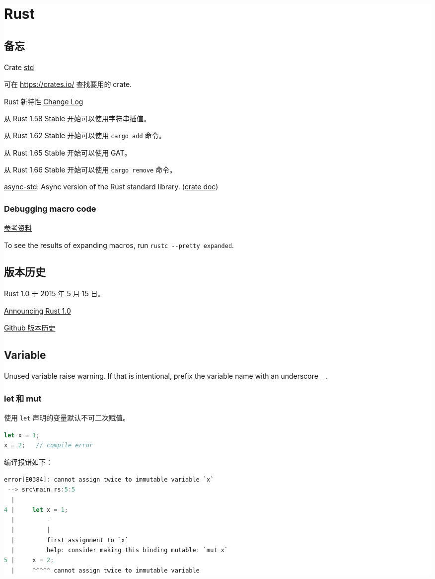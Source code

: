 # Rust

## 备忘

Crate [std](https://doc.rust-lang.org/std/index.html#)

可在 https://crates.io/ 查找要用的 crate.

Rust 新特性 [Change Log](https://github.com/rust-lang/rust/blob/master/RELEASES.md)

从 Rust 1.58 Stable 开始可以使用字符串插值。

从 Rust 1.62 Stable 开始可以使用 `cargo add` 命令。

从 Rust 1.65 Stable 开始可以使用 GAT。

从 Rust 1.66 Stable 开始可以使用 `cargo remove` 命令。

[async-std](https://github.com/async-rs/async-std):  Async version of the Rust standard library. ([crate doc](https://docs.rs/async-std/latest/async_std/))

### Debugging macro code

[参考资料](https://web.mit.edu/rust-lang_v1.25/arch/amd64_ubuntu1404/share/doc/rust/html/book/first-edition/macros.html#debugging-macro-code)

To see the results of expanding macros, run `rustc --pretty expanded`.

## 版本历史

Rust 1.0 于 2015 年 5 月 15 日。

[Announcing Rust 1.0](https://blog.rust-lang.org/2015/05/15/Rust-1.0.html)

[Github 版本历史](https://github.com/rust-lang/rust/blob/master/RELEASES.md)

## Variable

Unused variable raise warning. If that is intentional, prefix the variable name with an underscore `_` .

### let 和 mut

使用 `let` 声明的变量默认不可二次赋值。

```rust
let x = 1;
x = 2;   // compile error
```

编译报错如下：

```rust
error[E0384]: cannot assign twice to immutable variable `x`
 --> src\main.rs:5:5
  |
4 |     let x = 1;
  |         -
  |         |
  |         first assignment to `x`
  |         help: consider making this binding mutable: `mut x`
5 |     x = 2;
  |     ^^^^^ cannot assign twice to immutable variable
```
